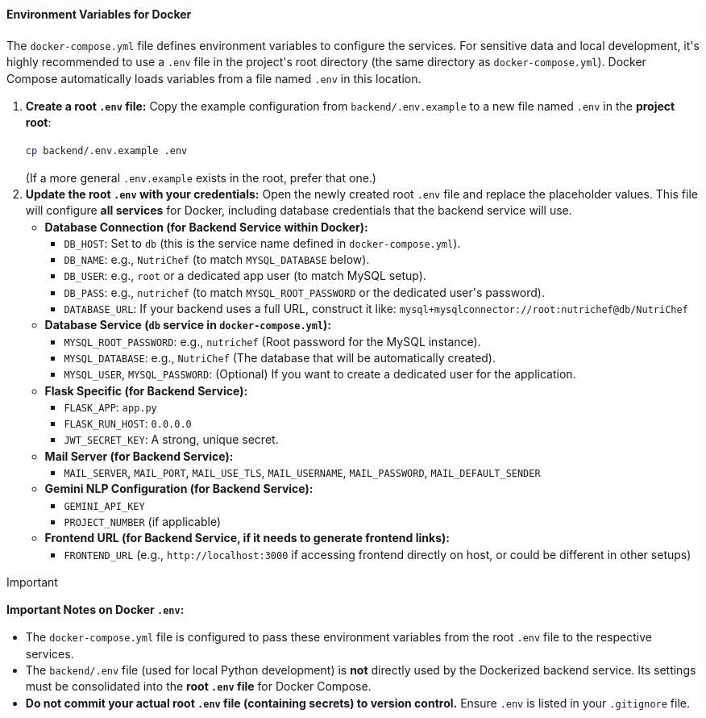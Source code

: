 #### Environment Variables for Docker
The `docker-compose.yml` file defines environment variables to configure the services. For sensitive data and local development, it's highly recommended to use a `.env` file in the project's root directory (the same directory as `docker-compose.yml`). Docker Compose automatically loads variables from a file named `.env` in this location.

1.  **Create a root `.env` file:**
    Copy the example configuration from `backend/.env.example` to a new file named `.env` in the **project root**:
    ```bash
    cp backend/.env.example .env 
    ```
    (If a more general `.env.example` exists in the root, prefer that one.)
2.  **Update the root `.env` with your credentials:**
    Open the newly created root `.env` file and replace the placeholder values. This file will configure **all services** for Docker, including database credentials that the backend service will use.
    -   **Database Connection (for Backend Service within Docker):**
        -   `DB_HOST`: Set to `db` (this is the service name defined in `docker-compose.yml`).
        -   `DB_NAME`: e.g., `NutriChef` (to match `MYSQL_DATABASE` below).
        -   `DB_USER`: e.g., `root` or a dedicated app user (to match MySQL setup).
        -   `DB_PASS`: e.g., `nutrichef` (to match `MYSQL_ROOT_PASSWORD` or the dedicated user's password).
        -   `DATABASE_URL`: If your backend uses a full URL, construct it like: `mysql+mysqlconnector://root:nutrichef@db/NutriChef`
    -   **Database Service (`db` service in `docker-compose.yml`):**
        -   `MYSQL_ROOT_PASSWORD`: e.g., `nutrichef` (Root password for the MySQL instance).
        -   `MYSQL_DATABASE`: e.g., `NutriChef` (The database that will be automatically created).
        -   `MYSQL_USER`, `MYSQL_PASSWORD`: (Optional) If you want to create a dedicated user for the application.
    -   **Flask Specific (for Backend Service):**
        -   `FLASK_APP`: `app.py`
        -   `FLASK_RUN_HOST`: `0.0.0.0`
        -   `JWT_SECRET_KEY`: A strong, unique secret.
    -   **Mail Server (for Backend Service):**
        -   `MAIL_SERVER`, `MAIL_PORT`, `MAIL_USE_TLS`, `MAIL_USERNAME`, `MAIL_PASSWORD`, `MAIL_DEFAULT_SENDER`
    -   **Gemini NLP Configuration (for Backend Service):**
        -   `GEMINI_API_KEY`
        -   `PROJECT_NUMBER` (if applicable)
    -   **Frontend URL (for Backend Service, if it needs to generate frontend links):**
        -   `FRONTEND_URL` (e.g., `http://localhost:3000` if accessing frontend directly on host, or could be different in other setups)

> [!IMPORTANT]
> **Important Notes on Docker `.env`:**
> - The `docker-compose.yml` file is configured to pass these environment variables from the root `.env` file to the respective services.
> - The `backend/.env` file (used for local Python development) is **not** directly used by the Dockerized backend service. Its settings must be consolidated into the **root `.env` file** for Docker Compose.
> - **Do not commit your actual root `.env` file (containing secrets) to version control.** Ensure `.env` is listed in your `.gitignore` file.

